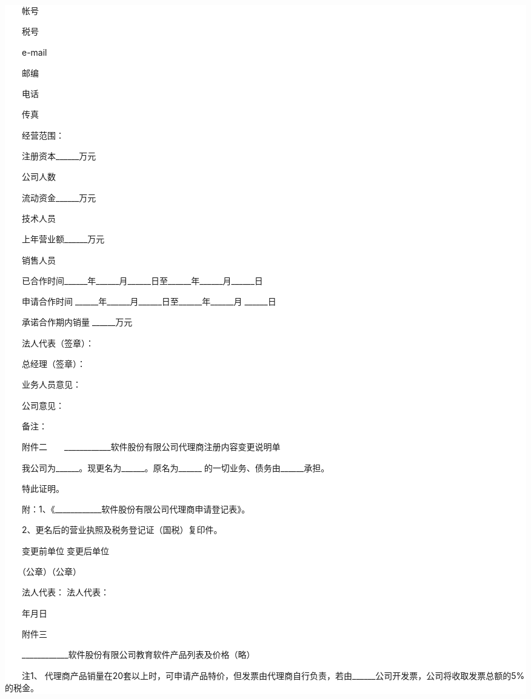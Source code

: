 　　帐号

　　税号

　　e-mail

　　邮编

　　电话

　　传真

　　经营范围：

　　注册资本______万元

　　公司人数

　　流动资金______万元

　　技术人员

　　上年营业额______万元

　　销售人员

　　已合作时间______年______月______日至______年______月______日

　　申请合作时间 ______年______月______日至______年______月 ______日

　　承诺合作期内销量 ______万元

　　法人代表（签章）：

　　总经理（签章）：

　　业务人员意见：

　　公司意见：

　　备注：

　　附件二　　____________软件股份有限公司代理商注册内容变更说明单　　

　　我公司为______。现更名为______。原名为______ 的一切业务、债务由______承担。

　　特此证明。

　　附：1、《____________软件股份有限公司代理商申请登记表》。

　　2、更名后的营业执照及税务登记证（国税）复印件。

　　变更前单位 变更后单位

　　（公章）（公章）

　　法人代表： 法人代表：

　　年月日

　　附件三

　　____________软件股份有限公司教育软件产品列表及价格（略）　　

　　注1、 代理商产品销量在20套以上时，可申请产品特价，但发票由代理商自行负责，若由______公司开发票，公司将收取发票总额的5%的税金。
